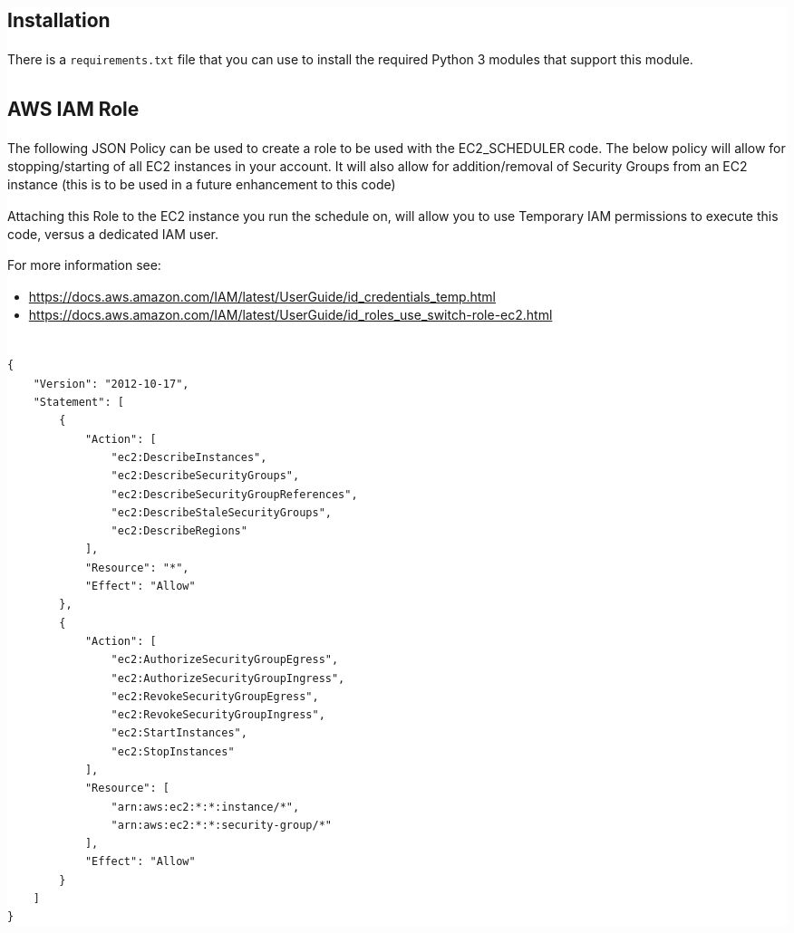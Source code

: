## Installation
There is a <code>requirements.txt</code> file that you can use to install the 
required Python 3 modules that support this module.

## AWS IAM Role
The following JSON Policy can be used to create a role to be used with the 
EC2_SCHEDULER code. The below policy will allow for stopping/starting of all
EC2 instances in your account. It will also allow for addition/removal of
Security Groups from an EC2 instance (this is to be used in a future 
enhancement to this code)

Attaching this Role to the EC2 instance you run the schedule on, will allow you 
to use Temporary IAM permissions to execute this code, versus a dedicated IAM
user.

For more information see: 
* https://docs.aws.amazon.com/IAM/latest/UserGuide/id_credentials_temp.html
* https://docs.aws.amazon.com/IAM/latest/UserGuide/id_roles_use_switch-role-ec2.html

<pre><code>
{
    "Version": "2012-10-17",
    "Statement": [
        {
            "Action": [
                "ec2:DescribeInstances",
                "ec2:DescribeSecurityGroups",
                "ec2:DescribeSecurityGroupReferences",
                "ec2:DescribeStaleSecurityGroups",
                "ec2:DescribeRegions"
            ],
            "Resource": "*",
            "Effect": "Allow"
        },
        {
            "Action": [
                "ec2:AuthorizeSecurityGroupEgress",
                "ec2:AuthorizeSecurityGroupIngress",
                "ec2:RevokeSecurityGroupEgress",
                "ec2:RevokeSecurityGroupIngress",
                "ec2:StartInstances",
                "ec2:StopInstances"
            ],
            "Resource": [
                "arn:aws:ec2:*:*:instance/*",
                "arn:aws:ec2:*:*:security-group/*"
            ],
            "Effect": "Allow"
        }
    ]
}
</code></pre>
